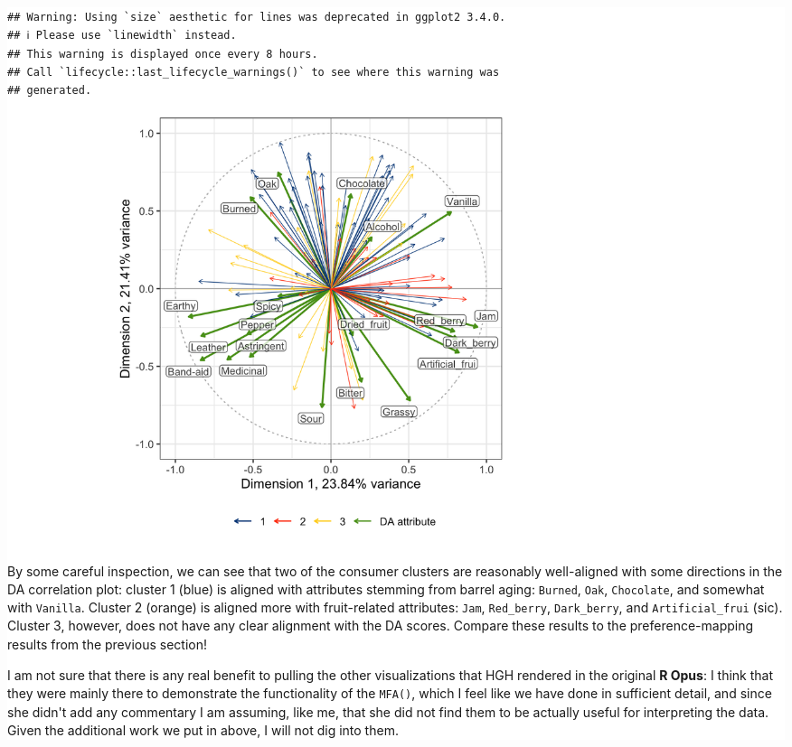 ```
## Warning: Using `size` aesthetic for lines was deprecated in ggplot2 3.4.0.
## ℹ Please use `linewidth` instead.
## This warning is displayed once every 8 hours.
## Call `lifecycle::last_lifecycle_warnings()` to see where this warning was
## generated.
```

<img src="12-MFA_files/figure-html/unnamed-chunk-11-1.png" width="672" />

By some careful inspection, we can see that two of the consumer clusters are reasonably well-aligned with some directions in the DA correlation plot: cluster 1 (blue) is aligned with attributes stemming from barrel aging: `Burned`, `Oak`, `Chocolate`, and somewhat with `Vanilla`.  Cluster 2 (orange) is aligned more with fruit-related attributes: `Jam`, `Red_berry`, `Dark_berry`, and `Artificial_frui` (sic).  Cluster 3, however, does not have any clear alignment with the DA scores.  Compare these results to the preference-mapping results from the previous section!

I am not sure that there is any real benefit to pulling the other visualizations that HGH rendered in the original **R Opus**: I think that they were mainly there to demonstrate the functionality of the `MFA()`, which I feel like we have done in sufficient detail, and since she didn't add any commentary I am assuming, like me, that she did not find them to be actually useful for interpreting the data.  Given the additional work we put in above, I will not dig into them.  
